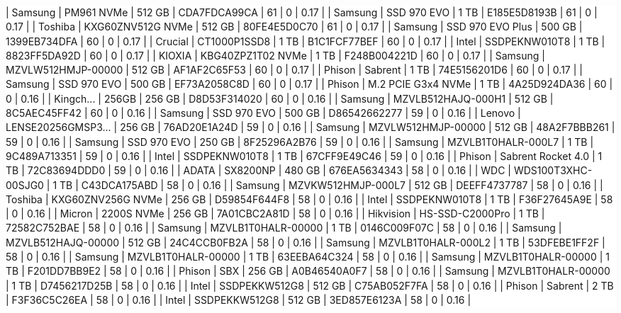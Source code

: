 | Samsung   | PM961 NVMe         | 512 GB | CDA7FDCA99CA | 61    | 0     | 0.17   |
| Samsung   | SSD 970 EVO        | 1 TB   | E185E5D8193B | 61    | 0     | 0.17   |
| Toshiba   | KXG60ZNV512G NVMe  | 512 GB | 80FE4E5D0C70 | 61    | 0     | 0.17   |
| Samsung   | SSD 970 EVO Plus   | 500 GB | 1399EB734DFA | 60    | 0     | 0.17   |
| Crucial   | CT1000P1SSD8       | 1 TB   | B1C1FCF77BEF | 60    | 0     | 0.17   |
| Intel     | SSDPEKNW010T8      | 1 TB   | 8823FF5DA92D | 60    | 0     | 0.17   |
| KIOXIA    | KBG40ZPZ1T02 NVMe  | 1 TB   | F248B004221D | 60    | 0     | 0.17   |
| Samsung   | MZVLW512HMJP-00000 | 512 GB | AF1AF2C65F53 | 60    | 0     | 0.17   |
| Phison    | Sabrent            | 1 TB   | 74E5156201D6 | 60    | 0     | 0.17   |
| Samsung   | SSD 970 EVO        | 500 GB | EF73A2058C8D | 60    | 0     | 0.17   |
| Phison    | M.2 PCIE G3x4 NVMe | 1 TB   | 4A25D924DA36 | 60    | 0     | 0.16   |
| Kingch... | 256GB              | 256 GB | D8D53F314020 | 60    | 0     | 0.16   |
| Samsung   | MZVLB512HAJQ-000H1 | 512 GB | 8C5AEC45FF42 | 60    | 0     | 0.16   |
| Samsung   | SSD 970 EVO        | 500 GB | D86542662277 | 59    | 0     | 0.16   |
| Lenovo    | LENSE20256GMSP3... | 256 GB | 76AD20E1A24D | 59    | 0     | 0.16   |
| Samsung   | MZVLW512HMJP-00000 | 512 GB | 48A2F7BBB261 | 59    | 0     | 0.16   |
| Samsung   | SSD 970 EVO        | 250 GB | 8F25296A2B76 | 59    | 0     | 0.16   |
| Samsung   | MZVLB1T0HALR-000L7 | 1 TB   | 9C489A713351 | 59    | 0     | 0.16   |
| Intel     | SSDPEKNW010T8      | 1 TB   | 67CFF9E49C46 | 59    | 0     | 0.16   |
| Phison    | Sabrent Rocket 4.0 | 1 TB   | 72C83694DDD0 | 59    | 0     | 0.16   |
| ADATA     | SX8200NP           | 480 GB | 676EA5634343 | 58    | 0     | 0.16   |
| WDC       | WDS100T3XHC-00SJG0 | 1 TB   | C43DCA175ABD | 58    | 0     | 0.16   |
| Samsung   | MZVKW512HMJP-000L7 | 512 GB | DEEFF4737787 | 58    | 0     | 0.16   |
| Toshiba   | KXG60ZNV256G NVMe  | 256 GB | D59854F644F8 | 58    | 0     | 0.16   |
| Intel     | SSDPEKNW010T8      | 1 TB   | F36F27645A9E | 58    | 0     | 0.16   |
| Micron    | 2200S NVMe         | 256 GB | 7A01CBC2A81D | 58    | 0     | 0.16   |
| Hikvision | HS-SSD-C2000Pro    | 1 TB   | 72582C752BAE | 58    | 0     | 0.16   |
| Samsung   | MZVLB1T0HALR-00000 | 1 TB   | 0146C009F07C | 58    | 0     | 0.16   |
| Samsung   | MZVLB512HAJQ-00000 | 512 GB | 24C4CCB0FB2A | 58    | 0     | 0.16   |
| Samsung   | MZVLB1T0HALR-000L2 | 1 TB   | 53DFEBE1FF2F | 58    | 0     | 0.16   |
| Samsung   | MZVLB1T0HALR-00000 | 1 TB   | 63EEBA64C324 | 58    | 0     | 0.16   |
| Samsung   | MZVLB1T0HALR-00000 | 1 TB   | F201DD7BB9E2 | 58    | 0     | 0.16   |
| Phison    | SBX                | 256 GB | A0B46540A0F7 | 58    | 0     | 0.16   |
| Samsung   | MZVLB1T0HALR-00000 | 1 TB   | D7456217D25B | 58    | 0     | 0.16   |
| Intel     | SSDPEKKW512G8      | 512 GB | C75AB052F7FA | 58    | 0     | 0.16   |
| Phison    | Sabrent            | 2 TB   | F3F36C5C26EA | 58    | 0     | 0.16   |
| Intel     | SSDPEKKW512G8      | 512 GB | 3ED857E6123A | 58    | 0     | 0.16   |